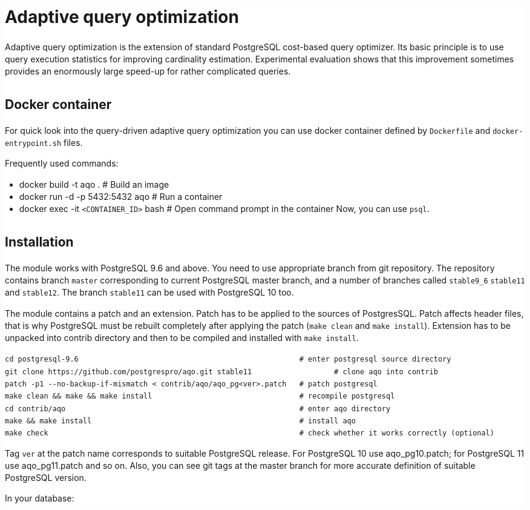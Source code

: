 # Adaptive query optimization

Adaptive query optimization is the extension of standard PostgreSQL cost-based
query optimizer. Its basic principle is to use query execution statistics
for improving cardinality estimation. Experimental evaluation shows that this
improvement sometimes provides an enormously large speed-up for rather
complicated queries.

## Docker container
For quick look into the query-driven adaptive query optimization you can use
docker container defined by `Dockerfile` and `docker-entrypoint.sh` files.

Frequently used commands:
* docker build -t aqo .					# Build an image
* docker run -d -p 5432:5432 aqo		# Run a container
* docker exec -it `<CONTAINER_ID>` bash	# Open command prompt in the container
Now, you can use `psql`.

## Installation

The module works with PostgreSQL 9.6 and above. You need to use appropriate
branch from git repository. The repository contains branch `master` corresponding
to current PostgreSQL master branch, and a number of branches called `stable9_6`
`stable11` and `stable12`. The branch `stable11` can be used with PostgreSQL 10 too.

The module contains a patch and an extension. Patch has to be applied to the
sources of PostgresSQL. Patch affects header files, that is why PostgreSQL
must be rebuilt completely after applying the patch (`make clean` and
`make install`).
Extension has to be unpacked into contrib directory and then to be compiled and
installed with `make install`.

```
cd postgresql-9.6													# enter postgresql source directory
git clone https://github.com/postgrespro/aqo.git stable11					# clone aqo into contrib
patch -p1 --no-backup-if-mismatch < contrib/aqo/aqo_pg<ver>.patch	# patch postgresql
make clean && make && make install									# recompile postgresql
cd contrib/aqo														# enter aqo directory
make && make install												# install aqo
make check															# check whether it works correctly (optional)
```

Tag `ver` at the patch name corresponds to suitable PostgreSQL release.
For PostgreSQL 10 use aqo_pg10.patch; for PostgreSQL 11 use aqo_pg11.patch and so on.
Also, you can see git tags at the master branch for more accurate definition of
suitable PostgreSQL version.

In your database:
